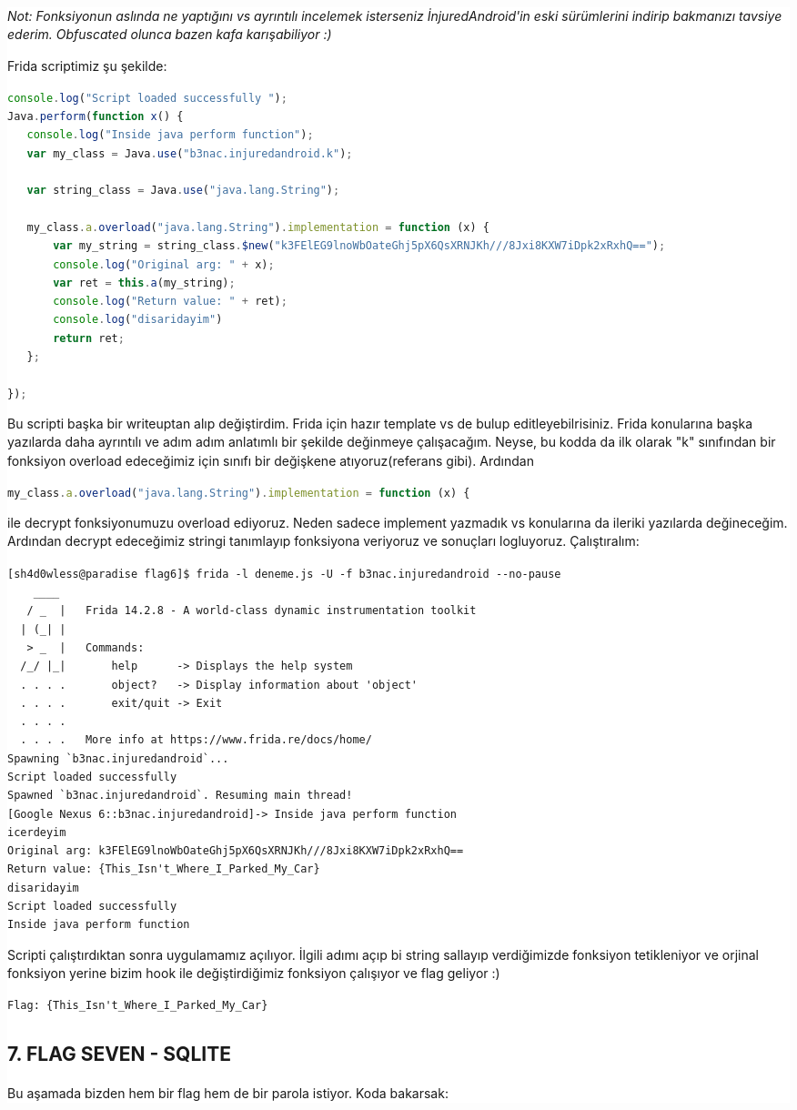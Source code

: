  _Not: Fonksiyonun aslında ne yaptığını vs ayrıntılı incelemek isterseniz İnjuredAndroid'in eski sürümlerini indirip bakmanızı tavsiye ederim. Obfuscated olunca bazen kafa karışabiliyor :)_

 Frida scriptimiz şu şekilde:
 ```js
console.log("Script loaded successfully ");
Java.perform(function x() {
    console.log("Inside java perform function");
    var my_class = Java.use("b3nac.injuredandroid.k");
    
    var string_class = Java.use("java.lang.String");

    my_class.a.overload("java.lang.String").implementation = function (x) { 
        var my_string = string_class.$new("k3FElEG9lnoWbOateGhj5pX6QsXRNJKh///8Jxi8KXW7iDpk2xRxhQ==");
        console.log("Original arg: " + x);
        var ret = this.a(my_string);
        console.log("Return value: " + ret);
        console.log("disaridayim")
        return ret;
    };
    
});
 ```
 Bu scripti başka bir writeuptan alıp değiştirdim. Frida için hazır template vs de bulup editleyebilrisiniz. Frida konularına başka yazılarda daha ayrıntılı ve adım adım anlatımlı bir şekilde değinmeye çalışacağım. Neyse, bu kodda da ilk olarak "k" sınıfından bir fonksiyon overload edeceğimiz için sınıfı bir değişkene atıyoruz(referans gibi). Ardından 
 ```js
 my_class.a.overload("java.lang.String").implementation = function (x) {
 ``` 
 ile decrypt fonksiyonumuzu overload ediyoruz. Neden sadece implement yazmadık vs konularına da ileriki yazılarda değineceğim. Ardından decrypt edeceğimiz stringi tanımlayıp fonksiyona veriyoruz ve sonuçları logluyoruz. Çalıştıralım:
 ```
 [sh4d0wless@paradise flag6]$ frida -l deneme.js -U -f b3nac.injuredandroid --no-pause
     ____
    / _  |   Frida 14.2.8 - A world-class dynamic instrumentation toolkit
   | (_| |
    > _  |   Commands:
   /_/ |_|       help      -> Displays the help system
   . . . .       object?   -> Display information about 'object'
   . . . .       exit/quit -> Exit
   . . . .
   . . . .   More info at https://www.frida.re/docs/home/
Spawning `b3nac.injuredandroid`...                                      
Script loaded successfully 
Spawned `b3nac.injuredandroid`. Resuming main thread!                   
[Google Nexus 6::b3nac.injuredandroid]-> Inside java perform function
icerdeyim
Original arg: k3FElEG9lnoWbOateGhj5pX6QsXRNJKh///8Jxi8KXW7iDpk2xRxhQ==
Return value: {This_Isn't_Where_I_Parked_My_Car}
disaridayim
Script loaded successfully 
Inside java perform function
 ```
 Scripti çalıştırdıktan sonra uygulamamız açılıyor. İlgili adımı açıp bi string sallayıp verdiğimizde fonksiyon tetikleniyor ve orjinal fonksiyon yerine bizim hook ile değiştirdiğimiz fonksiyon çalışıyor ve flag geliyor :)
 ```
 Flag: {This_Isn't_Where_I_Parked_My_Car}
 ```
## 7. FLAG SEVEN - SQLITE
Bu aşamada bizden hem bir flag hem de bir parola istiyor. Koda bakarsak:
```java
```